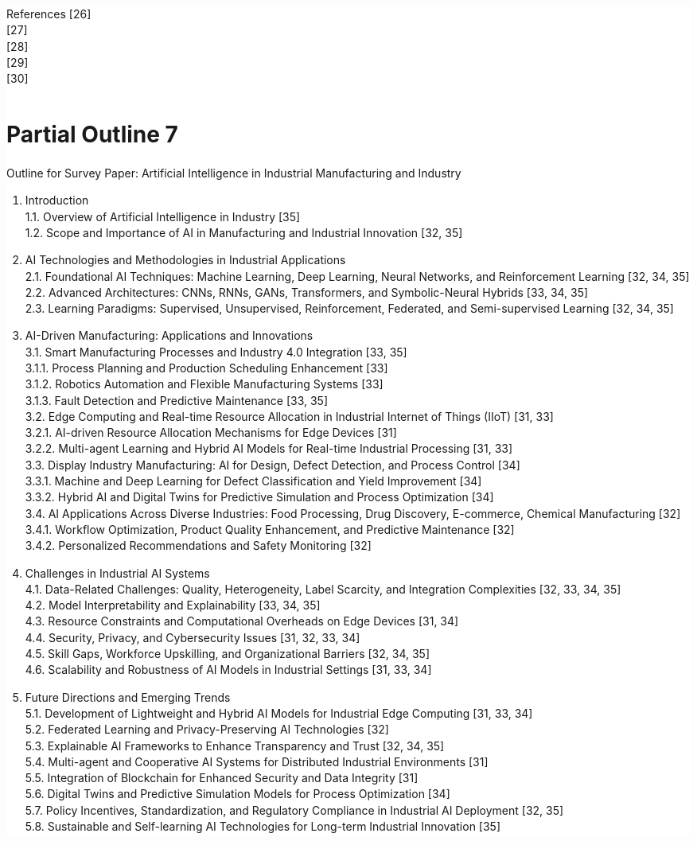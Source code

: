 References
[26]  
[27]  
[28]  
[29]  
[30]

# Partial Outline 7

Outline for Survey Paper: Artificial Intelligence in Industrial Manufacturing and Industry

1. Introduction  
   1.1. Overview of Artificial Intelligence in Industry [35]  
   1.2. Scope and Importance of AI in Manufacturing and Industrial Innovation [32, 35]  

2. AI Technologies and Methodologies in Industrial Applications  
   2.1. Foundational AI Techniques: Machine Learning, Deep Learning, Neural Networks, and Reinforcement Learning [32, 34, 35]  
   2.2. Advanced Architectures: CNNs, RNNs, GANs, Transformers, and Symbolic-Neural Hybrids [33, 34, 35]  
   2.3. Learning Paradigms: Supervised, Unsupervised, Reinforcement, Federated, and Semi-supervised Learning [32, 34, 35]  

3. AI-Driven Manufacturing: Applications and Innovations  
   3.1. Smart Manufacturing Processes and Industry 4.0 Integration [33, 35]  
       3.1.1. Process Planning and Production Scheduling Enhancement [33]  
       3.1.2. Robotics Automation and Flexible Manufacturing Systems [33]  
       3.1.3. Fault Detection and Predictive Maintenance [33, 35]  
   3.2. Edge Computing and Real-time Resource Allocation in Industrial Internet of Things (IIoT) [31, 33]  
       3.2.1. AI-driven Resource Allocation Mechanisms for Edge Devices [31]  
       3.2.2. Multi-agent Learning and Hybrid AI Models for Real-time Industrial Processing [31, 33]  
   3.3. Display Industry Manufacturing: AI for Design, Defect Detection, and Process Control [34]  
       3.3.1. Machine and Deep Learning for Defect Classification and Yield Improvement [34]  
       3.3.2. Hybrid AI and Digital Twins for Predictive Simulation and Process Optimization [34]  
   3.4. AI Applications Across Diverse Industries: Food Processing, Drug Discovery, E-commerce, Chemical Manufacturing [32]  
       3.4.1. Workflow Optimization, Product Quality Enhancement, and Predictive Maintenance [32]  
       3.4.2. Personalized Recommendations and Safety Monitoring [32]  

4. Challenges in Industrial AI Systems  
   4.1. Data-Related Challenges: Quality, Heterogeneity, Label Scarcity, and Integration Complexities [32, 33, 34, 35]  
   4.2. Model Interpretability and Explainability [33, 34, 35]  
   4.3. Resource Constraints and Computational Overheads on Edge Devices [31, 34]  
   4.4. Security, Privacy, and Cybersecurity Issues [31, 32, 33, 34]  
   4.5. Skill Gaps, Workforce Upskilling, and Organizational Barriers [32, 34, 35]  
   4.6. Scalability and Robustness of AI Models in Industrial Settings [31, 33, 34]  

5. Future Directions and Emerging Trends  
   5.1. Development of Lightweight and Hybrid AI Models for Industrial Edge Computing [31, 33, 34]  
   5.2. Federated Learning and Privacy-Preserving AI Technologies [32]  
   5.3. Explainable AI Frameworks to Enhance Transparency and Trust [32, 34, 35]  
   5.4. Multi-agent and Cooperative AI Systems for Distributed Industrial Environments [31]  
   5.5. Integration of Blockchain for Enhanced Security and Data Integrity [31]  
   5.6. Digital Twins and Predictive Simulation Models for Process Optimization [34]  
   5.7. Policy Incentives, Standardization, and Regulatory Compliance in Industrial AI Deployment [32, 35]  
   5.8. Sustainable and Self-learning AI Technologies for Long-term Industrial Innovation [35]  

